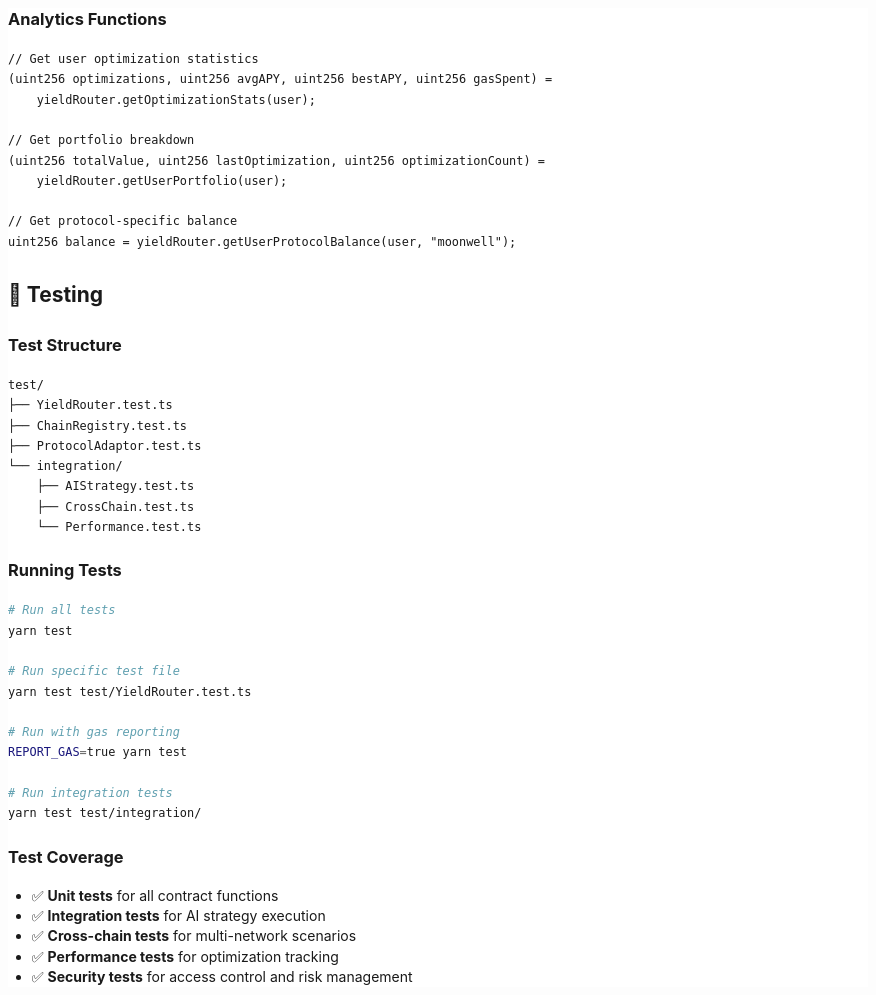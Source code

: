 ### Analytics Functions

```solidity
// Get user optimization statistics
(uint256 optimizations, uint256 avgAPY, uint256 bestAPY, uint256 gasSpent) = 
    yieldRouter.getOptimizationStats(user);

// Get portfolio breakdown
(uint256 totalValue, uint256 lastOptimization, uint256 optimizationCount) = 
    yieldRouter.getUserPortfolio(user);

// Get protocol-specific balance
uint256 balance = yieldRouter.getUserProtocolBalance(user, "moonwell");
```

## 🧪 Testing

### Test Structure

```
test/
├── YieldRouter.test.ts
├── ChainRegistry.test.ts
├── ProtocolAdaptor.test.ts
└── integration/
    ├── AIStrategy.test.ts
    ├── CrossChain.test.ts
    └── Performance.test.ts
```

### Running Tests

```bash
# Run all tests
yarn test

# Run specific test file
yarn test test/YieldRouter.test.ts

# Run with gas reporting
REPORT_GAS=true yarn test

# Run integration tests
yarn test test/integration/
```

### Test Coverage

- ✅ **Unit tests** for all contract functions
- ✅ **Integration tests** for AI strategy execution
- ✅ **Cross-chain tests** for multi-network scenarios
- ✅ **Performance tests** for optimization tracking
- ✅ **Security tests** for access control and risk management
